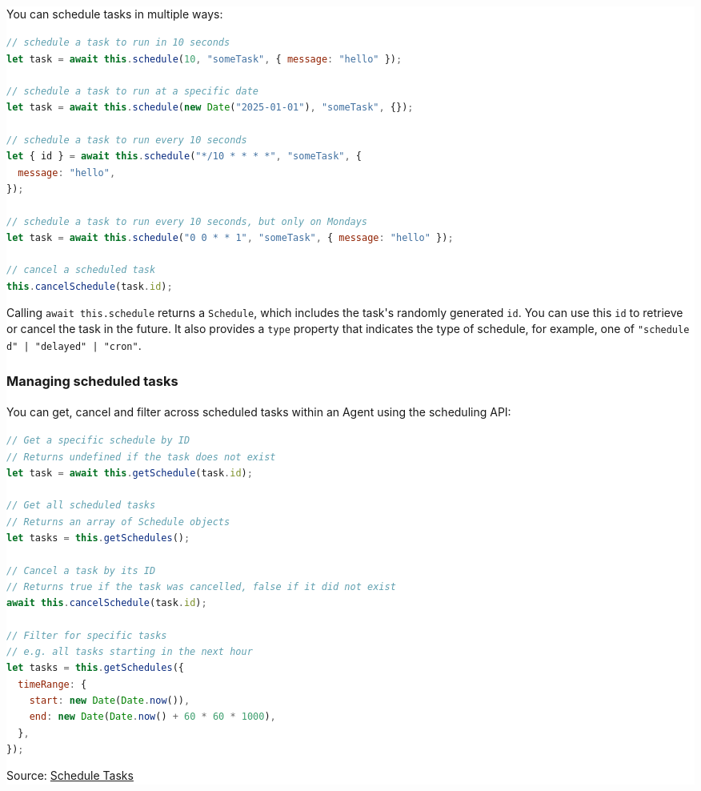 You can schedule tasks in multiple ways:

```javascript
// schedule a task to run in 10 seconds
let task = await this.schedule(10, "someTask", { message: "hello" });

// schedule a task to run at a specific date
let task = await this.schedule(new Date("2025-01-01"), "someTask", {});

// schedule a task to run every 10 seconds
let { id } = await this.schedule("*/10 * * * *", "someTask", {
  message: "hello",
});

// schedule a task to run every 10 seconds, but only on Mondays
let task = await this.schedule("0 0 * * 1", "someTask", { message: "hello" });

// cancel a scheduled task
this.cancelSchedule(task.id);
```

Calling `await this.schedule` returns a `Schedule`, which includes the task's randomly generated `id`. You can use this `id` to retrieve or cancel the task in the future. It also provides a `type` property that indicates the type of schedule, for example, one of `"scheduled" | "delayed" | "cron"`.

### Managing scheduled tasks

You can get, cancel and filter across scheduled tasks within an Agent using the scheduling API:

```javascript
// Get a specific schedule by ID
// Returns undefined if the task does not exist
let task = await this.getSchedule(task.id);

// Get all scheduled tasks
// Returns an array of Schedule objects
let tasks = this.getSchedules();

// Cancel a task by its ID
// Returns true if the task was cancelled, false if it did not exist
await this.cancelSchedule(task.id);

// Filter for specific tasks
// e.g. all tasks starting in the next hour
let tasks = this.getSchedules({
  timeRange: {
    start: new Date(Date.now()),
    end: new Date(Date.now() + 60 * 60 * 1000),
  },
});
```

Source: [Schedule Tasks](https://developers.cloudflare.com/agents/api-reference/schedule-tasks/)

